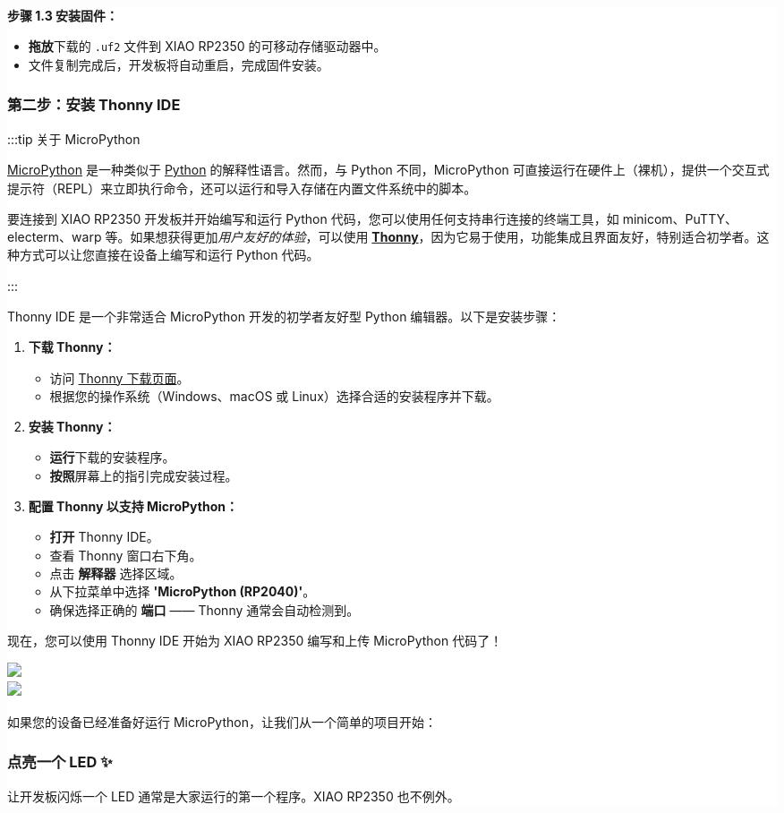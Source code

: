 </TabItem>
</Tabs>

**步骤 1.3 安装固件：**  
   - **拖放**下载的 `.uf2` 文件到 XIAO RP2350 的可移动存储驱动器中。
   - 文件复制完成后，开发板将自动重启，完成固件安装。

### 第二步：安装 Thonny IDE

:::tip 关于 MicroPython

[MicroPython](https://micropython.org/) 是一种类似于 [Python](https://www.python.org/) 的解释性语言。然而，与 Python 不同，MicroPython 可直接运行在硬件上（裸机），提供一个交互式提示符（REPL）来立即执行命令，还可以运行和导入存储在内置文件系统中的脚本。

要连接到 XIAO RP2350 开发板并开始编写和运行 Python 代码，您可以使用任何支持串行连接的终端工具，如 minicom、PuTTY、electerm、warp 等。如果想获得更加*用户友好的体验*，可以使用 **[Thonny](https://thonny.org/)**，因为它易于使用，功能集成且界面友好，特别适合初学者。这种方式可以让您直接在设备上编写和运行 Python 代码。

:::

Thonny IDE 是一个非常适合 MicroPython 开发的初学者友好型 Python 编辑器。以下是安装步骤：

1. **下载 Thonny：**  
   - 访问 [Thonny 下载页面](https://thonny.org/)。
   - 根据您的操作系统（Windows、macOS 或 Linux）选择合适的安装程序并下载。

2. **安装 Thonny：**  
   - **运行**下载的安装程序。
   - **按照**屏幕上的指引完成安装过程。

3. **配置 Thonny 以支持 MicroPython：**  
   - **打开** Thonny IDE。
   - 查看 Thonny 窗口右下角。
   - 点击 **解释器** 选择区域。
   - 从下拉菜单中选择 **'MicroPython (RP2040)'**。
   - 确保选择正确的 **端口** —— Thonny 通常会自动检测到。

现在，您可以使用 Thonny IDE 开始为 XIAO RP2350 编写和上传 MicroPython 代码了！

<Tabs>
  <TabItem value="thonny-mpy" label="Thonny IDE" default>

<div style={{textAlign:'center'}}><img src="https://files.seeedstudio.com/wiki/XIAO-RP2350/img/thonny-mpy.png" style={{width:680, height:'auto'}}/></div>

  </TabItem>
  <TabItem value="putty-mpy" label="PuTTY 控制台">

<div style={{textAlign:'center'}}><img src="https://files.seeedstudio.com/wiki/XIAO-RP2350/img/putty-mpy.png" style={{width:680, height:'auto'}}/></div>

  </TabItem>
</Tabs>

如果您的设备已经准备好运行 MicroPython，让我们从一个简单的项目开始：

### 点亮一个 LED ✨

让开发板闪烁一个 LED 通常是大家运行的第一个程序。XIAO RP2350 也不例外。
